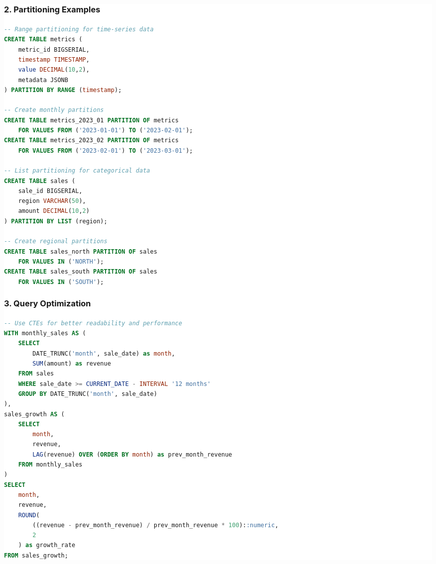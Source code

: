 ### 2. Partitioning Examples
```sql
-- Range partitioning for time-series data
CREATE TABLE metrics (
    metric_id BIGSERIAL,
    timestamp TIMESTAMP,
    value DECIMAL(10,2),
    metadata JSONB
) PARTITION BY RANGE (timestamp);

-- Create monthly partitions
CREATE TABLE metrics_2023_01 PARTITION OF metrics
    FOR VALUES FROM ('2023-01-01') TO ('2023-02-01');
CREATE TABLE metrics_2023_02 PARTITION OF metrics
    FOR VALUES FROM ('2023-02-01') TO ('2023-03-01');

-- List partitioning for categorical data
CREATE TABLE sales (
    sale_id BIGSERIAL,
    region VARCHAR(50),
    amount DECIMAL(10,2)
) PARTITION BY LIST (region);

-- Create regional partitions
CREATE TABLE sales_north PARTITION OF sales
    FOR VALUES IN ('NORTH');
CREATE TABLE sales_south PARTITION OF sales
    FOR VALUES IN ('SOUTH');
```

### 3. Query Optimization
```sql
-- Use CTEs for better readability and performance
WITH monthly_sales AS (
    SELECT 
        DATE_TRUNC('month', sale_date) as month,
        SUM(amount) as revenue
    FROM sales
    WHERE sale_date >= CURRENT_DATE - INTERVAL '12 months'
    GROUP BY DATE_TRUNC('month', sale_date)
),
sales_growth AS (
    SELECT 
        month,
        revenue,
        LAG(revenue) OVER (ORDER BY month) as prev_month_revenue
    FROM monthly_sales
)
SELECT 
    month,
    revenue,
    ROUND(
        ((revenue - prev_month_revenue) / prev_month_revenue * 100)::numeric,
        2
    ) as growth_rate
FROM sales_growth;
```
